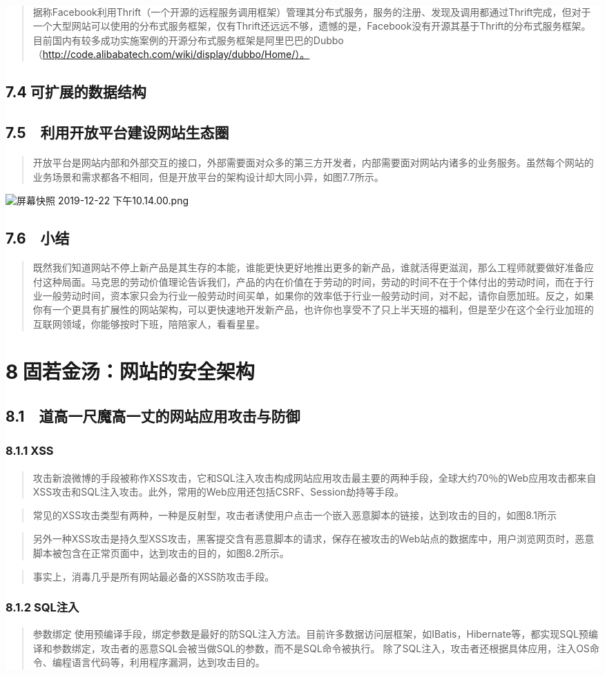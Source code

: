

> 据称Facebook利用Thrift（一个开源的远程服务调用框架）管理其分布式服务，服务的注册、发现及调用都通过Thrift完成，但对于一个大型网站可以使用的分布式服务框架，仅有Thrift还远远不够，遗憾的是，Facebook没有开源其基于Thrift的分布式服务框架。目前国内有较多成功实施案例的开源分布式服务框架是阿里巴巴的Dubbo（http://code.alibabatech.com/wiki/display/dubbo/Home/）。



## 7.4 可扩展的数据结构


## 7.5　利用开放平台建设网站生态圈


> 开放平台是网站内部和外部交互的接口，外部需要面对众多的第三方开发者，内部需要面对网站内诸多的业务服务。虽然每个网站的业务场景和需求都各不相同，但是开放平台的架构设计却大同小异，如图7.7所示。



![屏幕快照 2019-12-22 下午10.14.00.png](https://cdn.nlark.com/yuque/0/2019/png/657413/1577024144806-03a17048-8934-4f1e-9a98-0d539f886514.png#align=left&display=inline&height=500&margin=%5Bobject%20Object%5D&name=%E5%B1%8F%E5%B9%95%E5%BF%AB%E7%85%A7%202019-12-22%20%E4%B8%8B%E5%8D%8810.14.00.png&originHeight=1000&originWidth=764&size=195365&status=done&style=shadow&width=382)


## 7.6　小结


> 既然我们知道网站不停上新产品是其生存的本能，谁能更快更好地推出更多的新产品，谁就活得更滋润，那么工程师就要做好准备应付这种局面。马克思的劳动价值理论告诉我们，产品的内在价值在于劳动的时间，劳动的时间不在于个体付出的劳动时间，而在于行业一般劳动时间，资本家只会为行业一般劳动时间买单，如果你的效率低于行业一般劳动时间，对不起，请你自愿加班。反之，如果你有一个更具有扩展性的网站架构，可以更快速地开发新产品，也许你也享受不了只上半天班的福利，但是至少在这个全行业加班的互联网领域，你能够按时下班，陪陪家人，看看星星。



# 8 固若金汤：网站的安全架构


## 8.1　道高一尺魔高一丈的网站应用攻击与防御


### 8.1.1 XSS


> 攻击新浪微博的手段被称作XSS攻击，它和SQL注入攻击构成网站应用攻击最主要的两种手段，全球大约70％的Web应用攻击都来自XSS攻击和SQL注入攻击。此外，常用的Web应用还包括CSRF、Session劫持等手段。



> 常见的XSS攻击类型有两种，一种是反射型，攻击者诱使用户点击一个嵌入恶意脚本的链接，达到攻击的目的，如图8.1所示



> 另外一种XSS攻击是持久型XSS攻击，黑客提交含有恶意脚本的请求，保存在被攻击的Web站点的数据库中，用户浏览网页时，恶意脚本被包含在正常页面中，达到攻击的目的，如图8.2所示。



> 事实上，消毒几乎是所有网站最必备的XSS防攻击手段。



### 8.1.2 SQL注入


> 参数绑定
> 使用预编译手段，绑定参数是最好的防SQL注入方法。目前许多数据访问层框架，如IBatis，Hibernate等，都实现SQL预编译和参数绑定，攻击者的恶意SQL会被当做SQL的参数，而不是SQL命令被执行。
> 除了SQL注入，攻击者还根据具体应用，注入OS命令、编程语言代码等，利用程序漏洞，达到攻击目的。
